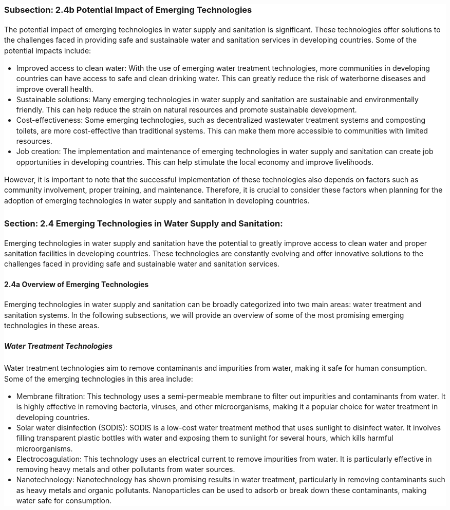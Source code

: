 ### Subsection: 2.4b Potential Impact of Emerging Technologies

The potential impact of emerging technologies in water supply and sanitation is significant. These technologies offer solutions to the challenges faced in providing safe and sustainable water and sanitation services in developing countries. Some of the potential impacts include:

- Improved access to clean water: With the use of emerging water treatment technologies, more communities in developing countries can have access to safe and clean drinking water. This can greatly reduce the risk of waterborne diseases and improve overall health.
- Sustainable solutions: Many emerging technologies in water supply and sanitation are sustainable and environmentally friendly. This can help reduce the strain on natural resources and promote sustainable development.
- Cost-effectiveness: Some emerging technologies, such as decentralized wastewater treatment systems and composting toilets, are more cost-effective than traditional systems. This can make them more accessible to communities with limited resources.
- Job creation: The implementation and maintenance of emerging technologies in water supply and sanitation can create job opportunities in developing countries. This can help stimulate the local economy and improve livelihoods.

However, it is important to note that the successful implementation of these technologies also depends on factors such as community involvement, proper training, and maintenance. Therefore, it is crucial to consider these factors when planning for the adoption of emerging technologies in water supply and sanitation in developing countries.


### Section: 2.4 Emerging Technologies in Water Supply and Sanitation:

Emerging technologies in water supply and sanitation have the potential to greatly improve access to clean water and proper sanitation facilities in developing countries. These technologies are constantly evolving and offer innovative solutions to the challenges faced in providing safe and sustainable water and sanitation services.

#### 2.4a Overview of Emerging Technologies

Emerging technologies in water supply and sanitation can be broadly categorized into two main areas: water treatment and sanitation systems. In the following subsections, we will provide an overview of some of the most promising emerging technologies in these areas.

##### Water Treatment Technologies

Water treatment technologies aim to remove contaminants and impurities from water, making it safe for human consumption. Some of the emerging technologies in this area include:

- Membrane filtration: This technology uses a semi-permeable membrane to filter out impurities and contaminants from water. It is highly effective in removing bacteria, viruses, and other microorganisms, making it a popular choice for water treatment in developing countries.
- Solar water disinfection (SODIS): SODIS is a low-cost water treatment method that uses sunlight to disinfect water. It involves filling transparent plastic bottles with water and exposing them to sunlight for several hours, which kills harmful microorganisms.
- Electrocoagulation: This technology uses an electrical current to remove impurities from water. It is particularly effective in removing heavy metals and other pollutants from water sources.
- Nanotechnology: Nanotechnology has shown promising results in water treatment, particularly in removing contaminants such as heavy metals and organic pollutants. Nanoparticles can be used to adsorb or break down these contaminants, making water safe for consumption.
